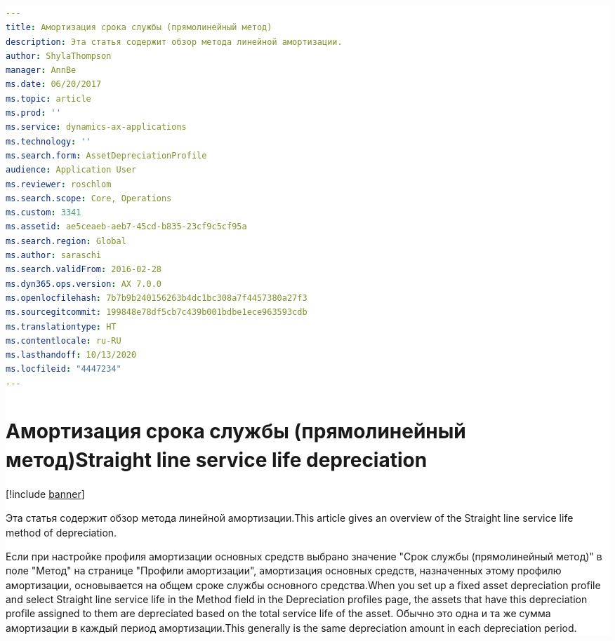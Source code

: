```yaml
---
title: Амортизация срока службы (прямолинейный метод)
description: Эта статья содержит обзор метода линейной амортизации.
author: ShylaThompson
manager: AnnBe
ms.date: 06/20/2017
ms.topic: article
ms.prod: ''
ms.service: dynamics-ax-applications
ms.technology: ''
ms.search.form: AssetDepreciationProfile
audience: Application User
ms.reviewer: roschlom
ms.search.scope: Core, Operations
ms.custom: 3341
ms.assetid: ae5ceaeb-aeb7-45cd-b835-23cf9c5cf95a
ms.search.region: Global
ms.author: saraschi
ms.search.validFrom: 2016-02-28
ms.dyn365.ops.version: AX 7.0.0
ms.openlocfilehash: 7b7b9b240156263b4dc1bc308a7f4457380a27f3
ms.sourcegitcommit: 199848e78df5cb7c439b001bdbe1ece963593cdb
ms.translationtype: HT
ms.contentlocale: ru-RU
ms.lasthandoff: 10/13/2020
ms.locfileid: "4447234"
---
```

# <a name="straight-line-service-life-depreciation"></a><span data-ttu-id="3a5aa-103">Амортизация срока службы (прямолинейный метод)</span><span class="sxs-lookup"><span data-stu-id="3a5aa-103">Straight line service life depreciation</span></span>

[!include [banner](../includes/banner.md)]

<span data-ttu-id="3a5aa-104">Эта статья содержит обзор метода линейной амортизации.</span><span class="sxs-lookup"><span data-stu-id="3a5aa-104">This article gives an overview of the Straight line service life method of depreciation.</span></span>

<span data-ttu-id="3a5aa-105">Если при настройке профиля амортизации основных средств выбрано значение "Срок службы (прямолинейный метод)" в поле "Метод" на странице "Профили амортизации", амортизация основных средств, назначенных этому профилю амортизации, основывается на общем сроке службы основного средства.</span><span class="sxs-lookup"><span data-stu-id="3a5aa-105">When you set up a fixed asset depreciation profile and select Straight line service life in the Method field in the Depreciation profiles page, the assets that have this depreciation profile assigned to them are depreciated based on the total service life of the asset.</span></span> <span data-ttu-id="3a5aa-106">Обычно это одна и та же сумма амортизации в каждый период амортизации.</span><span class="sxs-lookup"><span data-stu-id="3a5aa-106">This generally is the same depreciation amount in each depreciation period.</span></span> 
